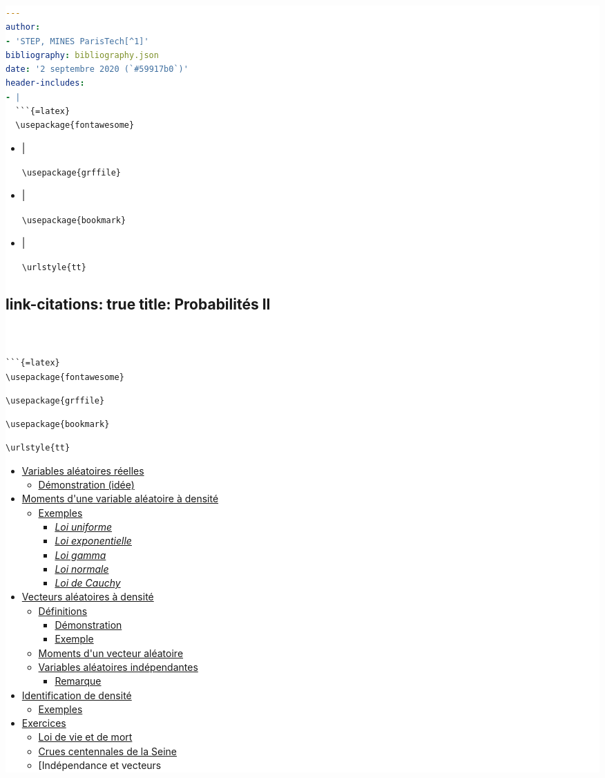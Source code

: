 ```yaml
---
author:
- 'STEP, MINES ParisTech[^1]'
bibliography: bibliography.json
date: '2 septembre 2020 (`#59917b0`)'
header-includes:
- |
  ```{=latex}
  \usepackage{fontawesome}
  ```
- |
  ```{=latex}
  \usepackage{grffile}
  ```
- |
  ```{=latex}
  \usepackage{bookmark}
  ```
- |
  ```{=latex}
  \urlstyle{tt}
  ```
link-citations: true
title: Probabilités II
---
```


```{=latex}
\usepackage{fontawesome}
```

```{=latex}
\usepackage{grffile}
```

```{=latex}
\usepackage{bookmark}
```

```{=latex}
\urlstyle{tt}
```

-   [Variables aléatoires réelles](#variables-aléatoires-réelles)
    -   [Démonstration (idée)](#proof)
-   [Moments d'une variable aléatoire à
    densité](#moments-dune-variable-aléatoire-à-densité)
    -   [Exemples](#exemples)
        -   [*Loi uniforme*](#loi-uniforme)
        -   [*Loi exponentielle*](#loi-exponentielle)
        -   [*Loi gamma*](#loi-gamma)
        -   [*Loi normale*](#loi-normale)
        -   [*Loi de Cauchy*](#loi-de-cauchy)
-   [Vecteurs aléatoires à densité](#vecteurs-aléatoires-à-densité)
    -   [Définitions](#définitions)
        -   [Démonstration](#démonstration-3)
        -   [Exemple](#exemple)
    -   [Moments d'un vecteur aléatoire](#moments-dun-vecteur-aléatoire)
    -   [Variables aléatoires
        indépendantes](#variables-aléatoires-indépendantes)
        -   [Remarque](#remarque-9)
-   [Identification de densité](#identification-de-densité)
    -   [Exemples](#exemples-1)
-   [Exercices](#exercices)
    -   [Loi de vie et de mort](#loi-de-vie-et-de-mort)
    -   [Crues centennales de la Seine](#crues-centennales-de-la-seine)
    -   [Indépendance et vecteurs